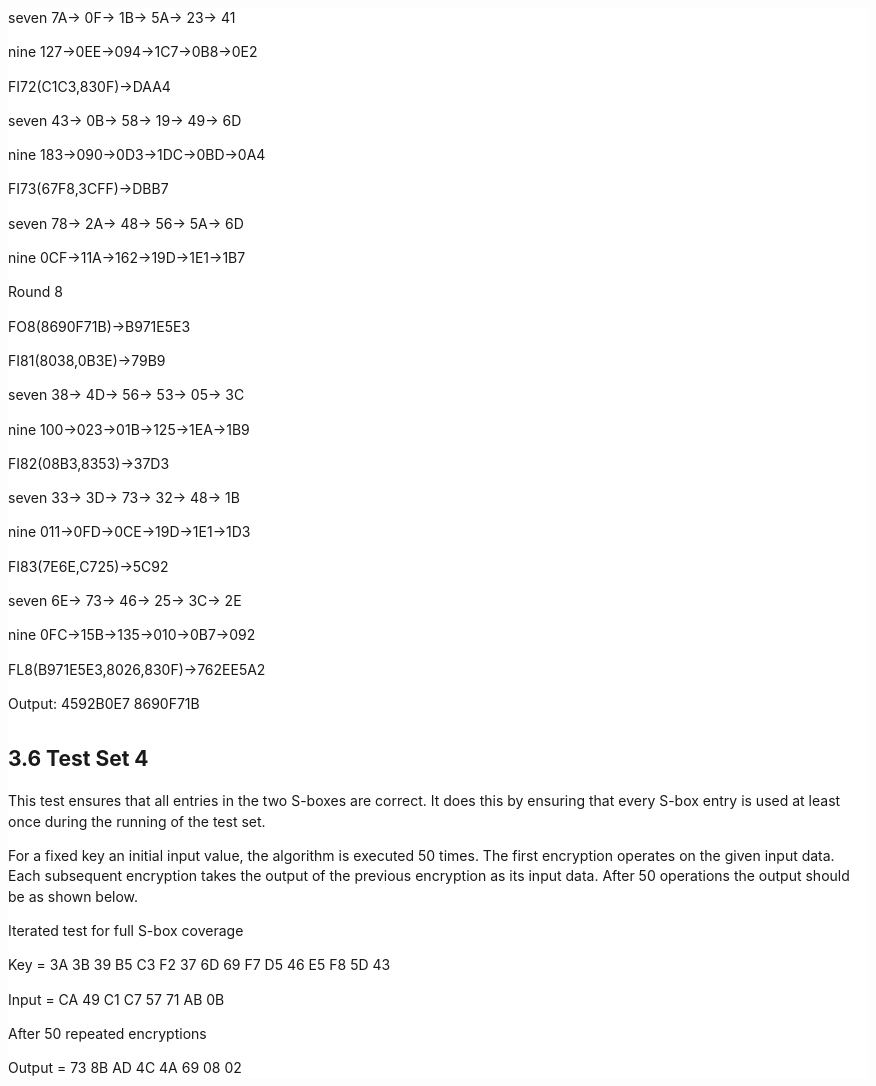 seven 7A-\> 0F-\> 1B-\> 5A-\> 23-\> 41

nine 127-\>0EE-\>094-\>1C7-\>0B8-\>0E2

FI72(C1C3,830F)-\>DAA4

seven 43-\> 0B-\> 58-\> 19-\> 49-\> 6D

nine 183-\>090-\>0D3-\>1DC-\>0BD-\>0A4

FI73(67F8,3CFF)-\>DBB7

seven 78-\> 2A-\> 48-\> 56-\> 5A-\> 6D

nine 0CF-\>11A-\>162-\>19D-\>1E1-\>1B7

Round 8

FO8(8690F71B)-\>B971E5E3

FI81(8038,0B3E)-\>79B9

seven 38-\> 4D-\> 56-\> 53-\> 05-\> 3C

nine 100-\>023-\>01B-\>125-\>1EA-\>1B9

FI82(08B3,8353)-\>37D3

seven 33-\> 3D-\> 73-\> 32-\> 48-\> 1B

nine 011-\>0FD-\>0CE-\>19D-\>1E1-\>1D3

FI83(7E6E,C725)-\>5C92

seven 6E-\> 73-\> 46-\> 25-\> 3C-\> 2E

nine 0FC-\>15B-\>135-\>010-\>0B7-\>092

FL8(B971E5E3,8026,830F)-\>762EE5A2

Output: 4592B0E7 8690F71B

3.6 Test Set 4
--------------

This test ensures that all entries in the two S-boxes are correct. It
does this by ensuring that every S-box entry is used at least once
during the running of the test set.

For a fixed key an initial input value, the algorithm is executed 50
times. The first encryption operates on the given input data. Each
subsequent encryption takes the output of the previous encryption as its
input data. After 50 operations the output should be as shown below.

Iterated test for full S-box coverage

Key = 3A 3B 39 B5 C3 F2 37 6D 69 F7 D5 46 E5 F8 5D 43

Input = CA 49 C1 C7 57 71 AB 0B

After 50 repeated encryptions

Output = 73 8B AD 4C 4A 69 08 02
